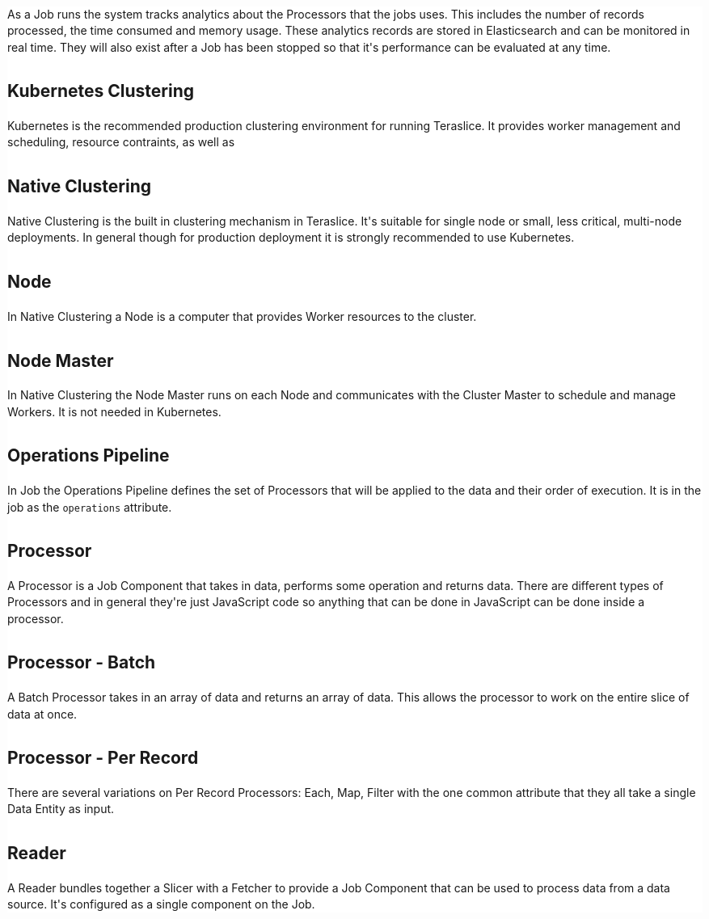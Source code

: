 As a Job runs the system tracks analytics about the Processors that the jobs uses. This includes the number of records processed, the time consumed and memory usage. These analytics records are stored in Elasticsearch and can be monitored in real time. They will also exist after a Job has been stopped so that it's performance can be evaluated at any time.

## Kubernetes Clustering

Kubernetes is the recommended production clustering environment for running Teraslice. It provides worker management and scheduling, resource contraints, as well as

## Native Clustering

Native Clustering is the built in clustering mechanism in Teraslice. It's suitable for single node or small, less critical, multi-node deployments. In general though for production deployment it is strongly recommended to use Kubernetes.

## Node

In Native Clustering a Node is a computer that provides Worker resources to the cluster.

## Node Master

In Native Clustering the Node Master runs on each Node and communicates with the Cluster Master to schedule and manage Workers. It is not needed in Kubernetes.

## Operations Pipeline

In Job the Operations Pipeline defines the set of Processors that will be applied to the data and their order of execution. It is in the job as the `operations` attribute.

## Processor

A Processor is a Job Component that takes in data, performs some operation and returns data. There are different types of Processors and in general they're just JavaScript code so anything that can be done in JavaScript can be done inside a processor.

## Processor - Batch

A Batch Processor takes in an array of data and returns an array of data. This allows the processor to work on the entire slice of data at once.

## Processor - Per Record

There are several variations on Per Record Processors: Each, Map, Filter with the one common attribute that they all take a single Data Entity as input.

## Reader

A Reader bundles together a Slicer with a Fetcher to provide a Job Component that can be used to process data from a data source. It's configured as a single component on the Job.
